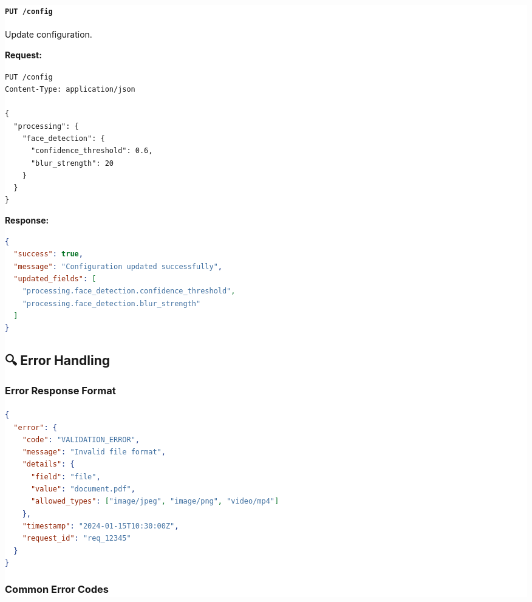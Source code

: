 #### `PUT /config`

Update configuration.

**Request:**

```http
PUT /config
Content-Type: application/json

{
  "processing": {
    "face_detection": {
      "confidence_threshold": 0.6,
      "blur_strength": 20
    }
  }
}
```

**Response:**

```json
{
  "success": true,
  "message": "Configuration updated successfully",
  "updated_fields": [
    "processing.face_detection.confidence_threshold",
    "processing.face_detection.blur_strength"
  ]
}
```

## 🔍 **Error Handling**

### **Error Response Format**

```json
{
  "error": {
    "code": "VALIDATION_ERROR",
    "message": "Invalid file format",
    "details": {
      "field": "file",
      "value": "document.pdf",
      "allowed_types": ["image/jpeg", "image/png", "video/mp4"]
    },
    "timestamp": "2024-01-15T10:30:00Z",
    "request_id": "req_12345"
  }
}
```

### **Common Error Codes**
